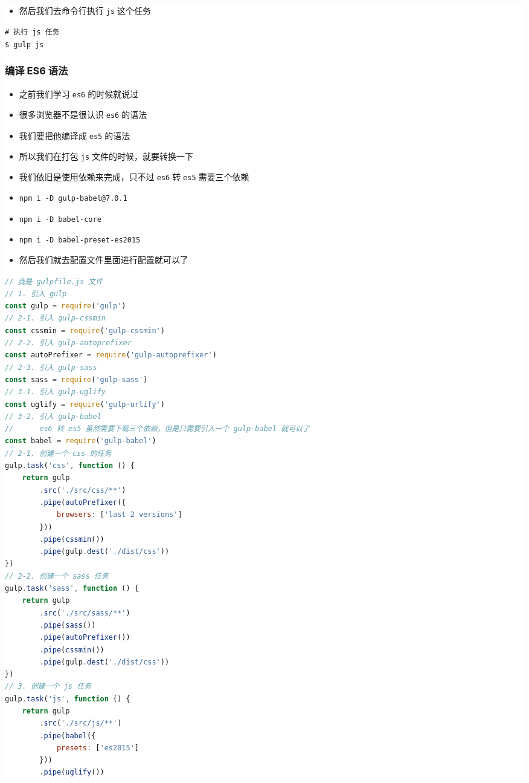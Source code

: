 - 然后我们去命令行执行 `js` 这个任务

```js
# 执行 js 任务
$ gulp js
```

### **编译 ES6 语法**

- 之前我们学习 `es6` 的时候就说过
- 很多浏览器不是很认识 `es6` 的语法

- 我们要把他编译成 `es5` 的语法
- 所以我们在打包 `js` 文件的时候，就要转换一下

- 我们依旧是使用依赖来完成，只不过 `es6` 转 `es5` 需要三个依赖

- `npm i -D gulp-babel@7.0.1`
- `npm i -D babel-core`

- `npm i -D babel-preset-es2015`



- 然后我们就去配置文件里面进行配置就可以了

```js
// 我是 gulpfile.js 文件
// 1. 引入 gulp
const gulp = require('gulp')
// 2-1. 引入 gulp-cssmin
const cssmin = require('gulp-cssmin')
// 2-2. 引入 gulp-autoprefixer 
const autoPrefixer = require('gulp-autoprefixer')
// 2-3. 引入 gulp-sass
const sass = require('gulp-sass')
// 3-1. 引入 gulp-uglify
const uglify = require('gulp-urlify')
// 3-2. 引入 gulp-babel
//      es6 转 es5 虽然需要下载三个依赖，但是只需要引入一个 gulp-babel 就可以了
const babel = require('gulp-babel')
// 2-1. 创建一个 css 的任务
gulp.task('css', function () {
    return gulp
    	.src('./src/css/**')   
    	.pipe(autoPrefixer({
        	browsers: ['last 2 versions']
    	}))
    	.pipe(cssmin())       
    	.pipe(gulp.dest('./dist/css'))  
})
// 2-2. 创建一个 sass 任务
gulp.task('sass', function () {
    return gulp
    	.src('./src/sass/**')
    	.pipe(sass())
    	.pipe(autoPrefixer())
    	.pipe(cssmin())
    	.pipe(gulp.dest('./dist/css'))
})
// 3. 创建一个 js 任务
gulp.task('js', function () {
    return gulp
    	.src('./src/js/**')
    	.pipe(babel({
        	presets: ['es2015']
    	}))
    	.pipe(uglify())
```